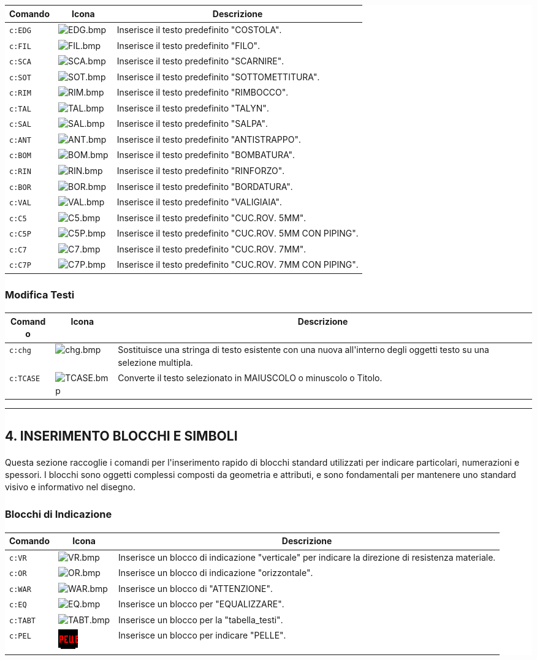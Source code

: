 | Comando | Icona | Descrizione |
|---------|-------|-------------|
| `c:EDG` | ![EDG.bmp](INSTALLAZIONE/menu/LEONARDO/EDG.bmp) | Inserisce il testo predefinito "COSTOLA". |
| `c:FIL` | ![FIL.bmp](INSTALLAZIONE/menu/LEONARDO/FIL.bmp) | Inserisce il testo predefinito "FILO". |
| `c:SCA` | ![SCA.bmp](INSTALLAZIONE/menu/LEONARDO/SCA.bmp) | Inserisce il testo predefinito "SCARNIRE". |
| `c:SOT` | ![SOT.bmp](INSTALLAZIONE/menu/LEONARDO/SOT.bmp) | Inserisce il testo predefinito "SOTTOMETTITURA". |
| `c:RIM` | ![RIM.bmp](INSTALLAZIONE/menu/LEONARDO/RIM.bmp) | Inserisce il testo predefinito "RIMBOCCO". |
| `c:TAL` | ![TAL.bmp](INSTALLAZIONE/menu/LEONARDO/TAL.bmp) | Inserisce il testo predefinito "TALYN". |
| `c:SAL` | ![SAL.bmp](INSTALLAZIONE/menu/LEONARDO/SAL.bmp) | Inserisce il testo predefinito "SALPA". |
| `c:ANT` | ![ANT.bmp](INSTALLAZIONE/menu/LEONARDO/ANT.bmp) | Inserisce il testo predefinito "ANTISTRAPPO". |
| `c:BOM` | ![BOM.bmp](INSTALLAZIONE/menu/LEONARDO/BOM.bmp) | Inserisce il testo predefinito "BOMBATURA". |
| `c:RIN` | ![RIN.bmp](INSTALLAZIONE/menu/LEONARDO/RIN.bmp) | Inserisce il testo predefinito "RINFORZO". |
| `c:BOR` | ![BOR.bmp](INSTALLAZIONE/menu/LEONARDO/BOR.bmp) | Inserisce il testo predefinito "BORDATURA". |
| `c:VAL` | ![VAL.bmp](INSTALLAZIONE/menu/LEONARDO/VAL.bmp) | Inserisce il testo predefinito "VALIGIAIA". |
| `c:C5` | ![C5.bmp](INSTALLAZIONE/menu/LEONARDO/C5.bmp) | Inserisce il testo predefinito "CUC.ROV. 5MM". |
| `c:C5P` | ![C5P.bmp](INSTALLAZIONE/menu/LEONARDO/C5P.bmp) | Inserisce il testo predefinito "CUC.ROV. 5MM CON PIPING". |
| `c:C7` | ![C7.bmp](INSTALLAZIONE/menu/LEONARDO/C7.bmp) | Inserisce il testo predefinito "CUC.ROV. 7MM". |
| `c:C7P` | ![C7P.bmp](INSTALLAZIONE/menu/LEONARDO/C7P.bmp) | Inserisce il testo predefinito "CUC.ROV. 7MM CON PIPING". |

### Modifica Testi

| Comando | Icona | Descrizione |
|---------|-------|-------------|
| `c:chg` | ![chg.bmp](INSTALLAZIONE/menu/LEONARDO/chg.bmp) | Sostituisce una stringa di testo esistente con una nuova all'interno degli oggetti testo su una selezione multipla. |
| `c:TCASE` | ![TCASE.bmp](INSTALLAZIONE/menu/LEONARDO/TCASE.bmp) | Converte il testo selezionato in MAIUSCOLO o minuscolo o Titolo. |

---

## 4. INSERIMENTO BLOCCHI E SIMBOLI

Questa sezione raccoglie i comandi per l'inserimento rapido di blocchi standard utilizzati per indicare particolari, numerazioni e spessori. I blocchi sono oggetti complessi composti da geometria e attributi, e sono fondamentali per mantenere uno standard visivo e informativo nel disegno.

### Blocchi di Indicazione

| Comando | Icona | Descrizione |
|---------|-------|-------------|
| `c:VR` | ![VR.bmp](INSTALLAZIONE/menu/LEONARDO/VR.bmp) | Inserisce un blocco di indicazione "verticale" per indicare la direzione di resistenza materiale. |
| `c:OR` | ![OR.bmp](INSTALLAZIONE/menu/LEONARDO/OR.bmp) | Inserisce un blocco di indicazione "orizzontale". |
| `c:WAR` | ![WAR.bmp](INSTALLAZIONE/menu/LEONARDO/WAR.bmp) | Inserisce un blocco di "ATTENZIONE". |
| `c:EQ` | ![EQ.bmp](INSTALLAZIONE/menu/LEONARDO/EQ.bmp) | Inserisce un blocco per "EQUALIZZARE". |
| `c:TABT` | ![TABT.bmp](INSTALLAZIONE/menu/LEONARDO/TABT.bmp) | Inserisce un blocco per la "tabella_testi". |
| `c:PEL` | ![PELLE.BMP](INSTALLAZIONE/menu/LEONARDO/PELLE.BMP) | Inserisce un blocco per indicare "PELLE". |